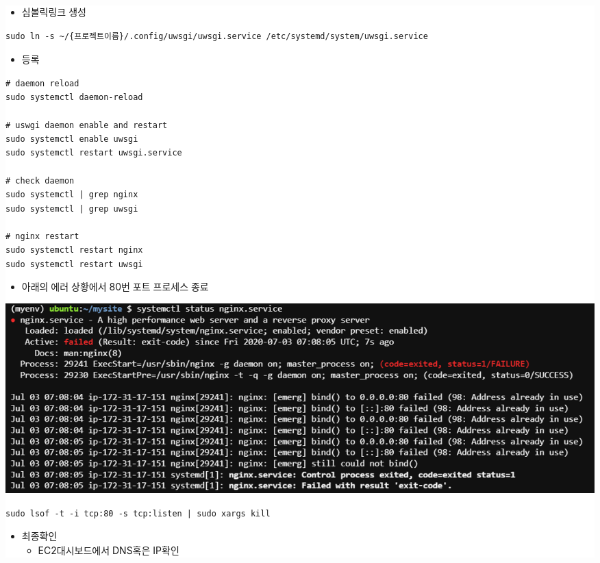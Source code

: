 

- 심볼릭링크 생성

```shell
sudo ln -s ~/{프로젝트이름}/.config/uwsgi/uwsgi.service /etc/systemd/system/uwsgi.service
```



- 등록

```shell
# daemon reload
sudo systemctl daemon-reload

# uswgi daemon enable and restart
sudo systemctl enable uwsgi
sudo systemctl restart uwsgi.service

# check daemon
sudo systemctl | grep nginx
sudo systemctl | grep uwsgi

# nginx restart
sudo systemctl restart nginx
sudo systemctl restart uwsgi
```



- 아래의 에러 상황에서 80번 포트 프로세스 종료

![image-20200703160835890](deploy.assets/image-20200703160835890.png)



```shell
sudo lsof -t -i tcp:80 -s tcp:listen | sudo xargs kill
```



- 최종확인
  - EC2대시보드에서 DNS혹은 IP확인
